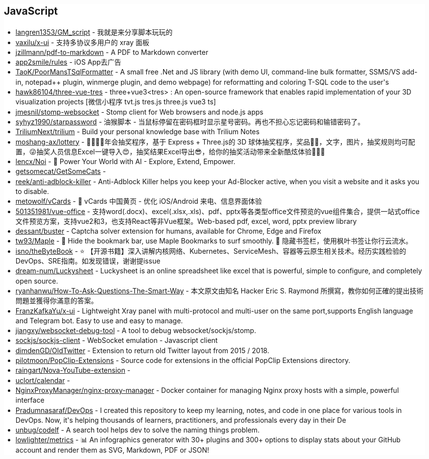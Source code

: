 ## JavaScript 

- [langren1353/GM_script](https://github.com/langren1353/GM_script) - 我就是来分享脚本玩玩的
- [vaxilu/x-ui](https://github.com/vaxilu/x-ui) - 支持多协议多用户的 xray 面板
- [jzillmann/pdf-to-markdown](https://github.com/jzillmann/pdf-to-markdown) - A PDF to Markdown converter
- [app2smile/rules](https://github.com/app2smile/rules) - iOS App去广告
- [TaoK/PoorMansTSqlFormatter](https://github.com/TaoK/PoorMansTSqlFormatter) - A small free .Net and JS library (with demo UI, command-line bulk formatter, SSMS/VS add-in, notepad++ plugin, winmerge plugin, and demo webpage) for reformatting and coloring T-SQL code to the user's
- [hawk86104/three-vue-tres](https://github.com/hawk86104/three-vue-tres) - three+vue3&lt;tres&gt; : An open-source framework that enables rapid implementation of your 3D visualization projects [微信小程序 tvt.js tres.js three.js vue3 ts]
- [jmesnil/stomp-websocket](https://github.com/jmesnil/stomp-websocket) - Stomp client for Web browsers and node.js apps
- [syhyz1990/starpassword](https://github.com/syhyz1990/starpassword) - 油猴脚本 - 当鼠标停留在密码框时显示星号密码。再也不担心忘记密码和输错密码了。
- [TriliumNext/trilium](https://github.com/TriliumNext/trilium) - Build your personal knowledge base with Trilium Notes
- [moshang-ax/lottery](https://github.com/moshang-ax/lottery) - 🎉🌟✨🎈年会抽奖程序，基于 Express + Three.js的 3D 球体抽奖程序，奖品🧧🎁，文字，图片，抽奖规则均可配置，😜抽奖人员信息Excel一键导入😍，抽奖结果Excel导出😎，给你的抽奖活动带来全新酷炫体验🚀🚀🚀
- [lencx/Noi](https://github.com/lencx/Noi) - 🚀 Power Your World with AI - Explore, Extend, Empower.
- [getsomecat/GetSomeCats](https://github.com/getsomecat/GetSomeCats) - 
- [reek/anti-adblock-killer](https://github.com/reek/anti-adblock-killer) - Anti-Adblock Killer helps you keep your Ad-Blocker active, when you visit a website and it asks you to disable.
- [metowolf/vCards](https://github.com/metowolf/vCards) - 📡️ vCards 中国黄页 - 优化 iOS/Android 来电、信息界面体验
- [501351981/vue-office](https://github.com/501351981/vue-office) - 支持word(.docx)、excel(.xlsx,.xls)、pdf、pptx等各类型office文件预览的vue组件集合，提供一站式office文件预览方案，支持vue2和3，也支持React等非Vue框架。Web-based pdf, excel, word, pptx preview library
- [dessant/buster](https://github.com/dessant/buster) - Captcha solver extension for humans, available for Chrome, Edge and Firefox
- [tw93/Maple](https://github.com/tw93/Maple) - 🍁 Hide the bookmark bar, use Maple Bookmarks to surf smoothly.  🍁 隐藏书签栏，使用枫叶书签让你行云流水。
- [isno/theByteBook](https://github.com/isno/theByteBook) - ⭐ 【开源书籍】深入讲解内核网络、Kubernetes、ServiceMesh、容器等云原生相关技术。经历实践检验的 DevOps、SRE指南。如发现错误，谢谢提issue
- [dream-num/Luckysheet](https://github.com/dream-num/Luckysheet) - Luckysheet is an online spreadsheet like excel that is powerful, simple to configure, and completely open source.
- [ryanhanwu/How-To-Ask-Questions-The-Smart-Way](https://github.com/ryanhanwu/How-To-Ask-Questions-The-Smart-Way) - 本文原文由知名 Hacker Eric S. Raymond 所撰寫，教你如何正確的提出技術問題並獲得你滿意的答案。
- [FranzKafkaYu/x-ui](https://github.com/FranzKafkaYu/x-ui) - Lightweight Xray panel with multi-protocol and multi-user on the same port,supports English language and Telegram bot. Easy to use and easy to manage.
- [jiangxy/websocket-debug-tool](https://github.com/jiangxy/websocket-debug-tool) - A tool to debug websocket/sockjs/stomp.
- [sockjs/sockjs-client](https://github.com/sockjs/sockjs-client) - WebSocket emulation - Javascript client
- [dimdenGD/OldTwitter](https://github.com/dimdenGD/OldTwitter) - Extension to return old Twitter layout from 2015 / 2018.
- [pilotmoon/PopClip-Extensions](https://github.com/pilotmoon/PopClip-Extensions) - Source code for extensions in the official PopClip Extensions directory.
- [raingart/Nova-YouTube-extension](https://github.com/raingart/Nova-YouTube-extension) - 
- [uclort/calendar](https://github.com/uclort/calendar) - 
- [NginxProxyManager/nginx-proxy-manager](https://github.com/NginxProxyManager/nginx-proxy-manager) - Docker container for managing Nginx proxy hosts with a simple, powerful interface
- [Pradumnasaraf/DevOps](https://github.com/Pradumnasaraf/DevOps) - I created this repository to keep my learning, notes, and code in one place for various tools in DevOps. Now, it's helping thousands of learners, practitioners, and professionals every day in their De
- [unbug/codelf](https://github.com/unbug/codelf) - A search tool helps dev to solve the naming things problem.
- [lowlighter/metrics](https://github.com/lowlighter/metrics) - 📊 An infographics generator with 30+ plugins and 300+ options to display stats about your GitHub account and render them as SVG, Markdown, PDF or JSON!